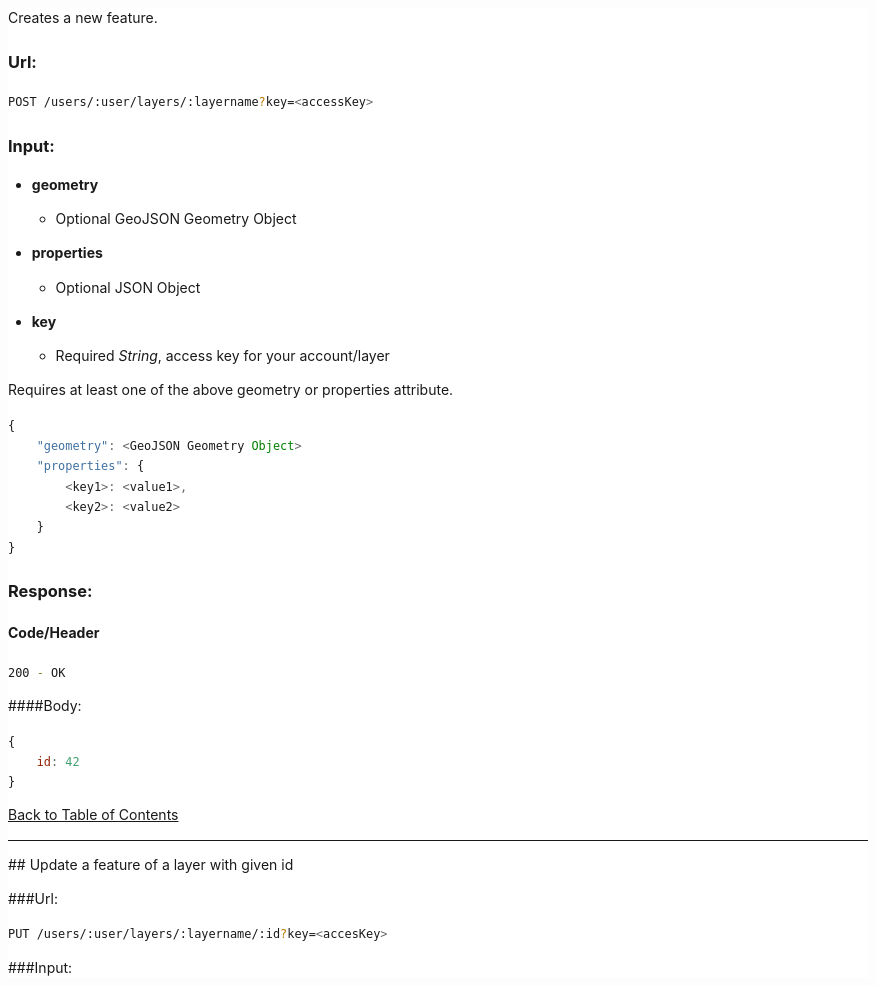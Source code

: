 Creates a new feature.

### Url:

```bash
POST /users/:user/layers/:layername?key=<accessKey>
```

### Input:

* **geometry**
  - Optional GeoJSON Geometry Object

* **properties**
  - Optional JSON Object

* **key**
  - Required _String_, access key for your account/layer

Requires at least one of the above geometry or properties attribute.

```javascript
{
    "geometry": <GeoJSON Geometry Object>
    "properties": {
        <key1>: <value1>,
        <key2>: <value2>
    }
}
```

### Response:

#### Code/Header

```bash
200 - OK
```

####Body:

```javascript
{
    id: 42
}
```

[Back to Table of Contents](#toc)

---

<div name='update_feature'></div>
## Update a feature of a layer with given id

###Url:

```bash
PUT /users/:user/layers/:layername/:id?key=<accesKey>
```
###Input:
